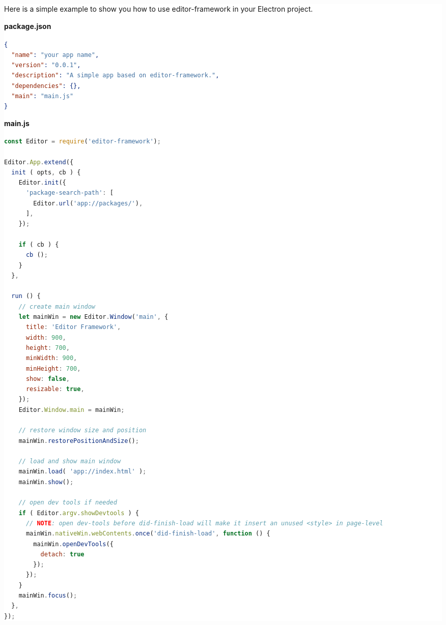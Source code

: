Here is a simple example to show you how to use editor-framework in your Electron project.

**package.json**

```json
{
  "name": "your app name",
  "version": "0.0.1",
  "description": "A simple app based on editor-framework.",
  "dependencies": {},
  "main": "main.js"
}
```

**main.js**

```javascript
const Editor = require('editor-framework');

Editor.App.extend({
  init ( opts, cb ) {
    Editor.init({
      'package-search-path': [
        Editor.url('app://packages/'),
      ],
    });

    if ( cb ) {
      cb ();
    }
  },

  run () {
    // create main window
    let mainWin = new Editor.Window('main', {
      title: 'Editor Framework',
      width: 900,
      height: 700,
      minWidth: 900,
      minHeight: 700,
      show: false,
      resizable: true,
    });
    Editor.Window.main = mainWin;

    // restore window size and position
    mainWin.restorePositionAndSize();

    // load and show main window
    mainWin.load( 'app://index.html' );
    mainWin.show();

    // open dev tools if needed
    if ( Editor.argv.showDevtools ) {
      // NOTE: open dev-tools before did-finish-load will make it insert an unused <style> in page-level
      mainWin.nativeWin.webContents.once('did-finish-load', function () {
        mainWin.openDevTools({
          detach: true
        });
      });
    }
    mainWin.focus();
  },
});
```
